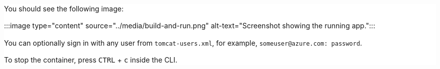 You should see the following image:

:::image type="content" source="../media/build-and-run.png" alt-text="Screenshot showing the running app.":::

You can optionally sign in with any user from `tomcat-users.xml`, for example, `someuser@azure.com: password`.

To stop the container, press <kbd>CTRL</kbd> + <kbd>c</kbd> inside the CLI.
